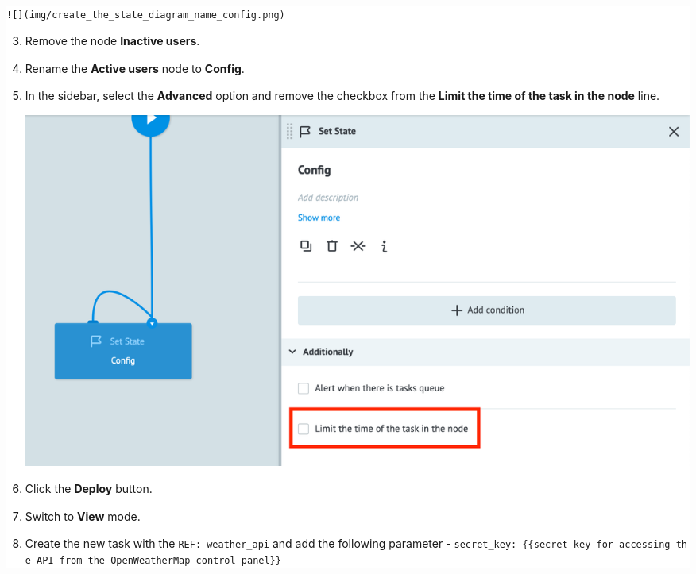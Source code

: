     ![](img/create_the_state_diagram_name_config.png)
    
3. Remove the node **Inactive users**.
4. Rename the **Active users** node to **Config**.
5. In the sidebar, select the **Advanced** option and remove the checkbox from the **Limit the time of the task in the node** line.
 
    ![](img/limit_the_time_of_the_task_in_the_node.png)
    
6. Click the **Deploy** button.
7. Switch to **View** mode.
8. Create the new task with the ```REF: weather_api``` and add the following parameter - ```secret_key: {{secret key for accessing the API from the OpenWeatherMap control panel}}```